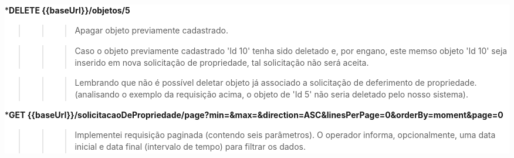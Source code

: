 *__DELETE {{baseUrl}}/objetos/5__
>>>Apagar objeto previamente cadastrado.

>>>Caso o objeto previamente cadastrado 'Id 10' tenha sido deletado e, por engano, este memso objeto 'Id 10' seja inserido em nova solicitação de propriedade,
>>>tal solicitação não será aceita.

>>>Lembrando que não é possível deletar objeto já associado a solicitação de deferimento de propriedade.
>>>(analisando o exemplo da requisição acima, o objeto de 'Id 5' não seria deletado pelo nosso sistema).

*__GET {{baseUrl}}/solicitacaoDePropriedade/page?min=&max=&direction=ASC&linesPerPage=0&orderBy=moment&page=0__
>>>Implementei requisição paginada (contendo seis parâmetros). O operador informa, opcionalmente, uma data inicial e data final (intervalo de tempo) 
>>>para filtrar os dados. 
